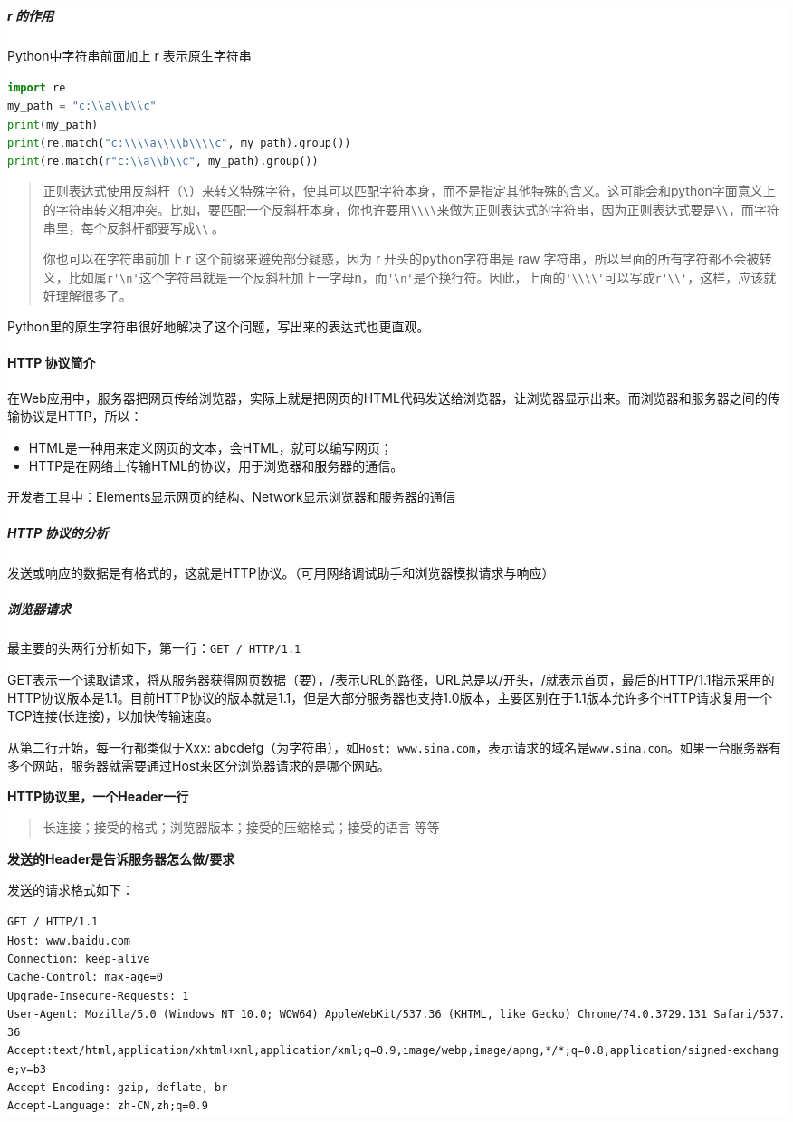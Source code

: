 ##### r 的作用

 Python中字符串前面加上 r 表示原生字符串 

```python
import re
my_path = "c:\\a\\b\\c"
print(my_path)
print(re.match("c:\\\\a\\\\b\\\\c", my_path).group())
print(re.match(r"c:\\a\\b\\c", my_path).group())
```

>  正则表达式使用反斜杆（`\`）来转义特殊字符，使其可以匹配字符本身，而不是指定其他特殊的含义。这可能会和python字面意义上的字符串转义相冲突。比如，要匹配一个反斜杆本身，你也许要用`\\\\`来做为正则表达式的字符串，因为正则表达式要是`\\`，而字符串里，每个反斜杆都要写成`\\` 。
>
> 你也可以在字符串前加上 r 这个前缀来避免部分疑惑，因为 r 开头的python字符串是 raw 字符串，所以里面的所有字符都不会被转义，比如属`r'\n'`这个字符串就是一个反斜杆加上一字母n，而`'\n'`是个换行符。因此，上面的`'\\\\'`可以写成`r'\\'`，这样，应该就好理解很多了。

Python里的原生字符串很好地解决了这个问题，写出来的表达式也更直观。

#### HTTP 协议简介

在Web应用中，服务器把网页传给浏览器，实际上就是把网页的HTML代码发送给浏览器，让浏览器显示出来。而浏览器和服务器之间的传输协议是HTTP，所以：

- HTML是一种用来定义网页的文本，会HTML，就可以编写网页；
- HTTP是在网络上传输HTML的协议，用于浏览器和服务器的通信。

开发者工具中：Elements显示网页的结构、Network显示浏览器和服务器的通信

##### HTTP 协议的分析

发送或响应的数据是有格式的，这就是HTTP协议。（可用网络调试助手和浏览器模拟请求与响应）

##### 浏览器请求

最主要的头两行分析如下，第一行：`GET / HTTP/1.1`

GET表示一个读取请求，将从服务器获得网页数据（要），/表示URL的路径，URL总是以/开头，/就表示首页，最后的HTTP/1.1指示采用的HTTP协议版本是1.1。目前HTTP协议的版本就是1.1，但是大部分服务器也支持1.0版本，主要区别在于1.1版本允许多个HTTP请求复用一个TCP连接(长连接)，以加快传输速度。

从第二行开始，每一行都类似于Xxx: abcdefg（为字符串），如`Host: www.sina.com`，表示请求的域名是`www.sina.com`。如果一台服务器有多个网站，服务器就需要通过Host来区分浏览器请求的是哪个网站。

 **HTTP协议里，一个Header一行** 

> 长连接；接受的格式；浏览器版本；接受的压缩格式；接受的语言 等等

**发送的Header是告诉服务器怎么做/要求**

发送的请求格式如下：

```http
GET / HTTP/1.1
Host: www.baidu.com
Connection: keep-alive
Cache-Control: max-age=0
Upgrade-Insecure-Requests: 1
User-Agent: Mozilla/5.0 (Windows NT 10.0; WOW64) AppleWebKit/537.36 (KHTML, like Gecko) Chrome/74.0.3729.131 Safari/537.36
Accept:text/html,application/xhtml+xml,application/xml;q=0.9,image/webp,image/apng,*/*;q=0.8,application/signed-exchange;v=b3
Accept-Encoding: gzip, deflate, br
Accept-Language: zh-CN,zh;q=0.9
```

